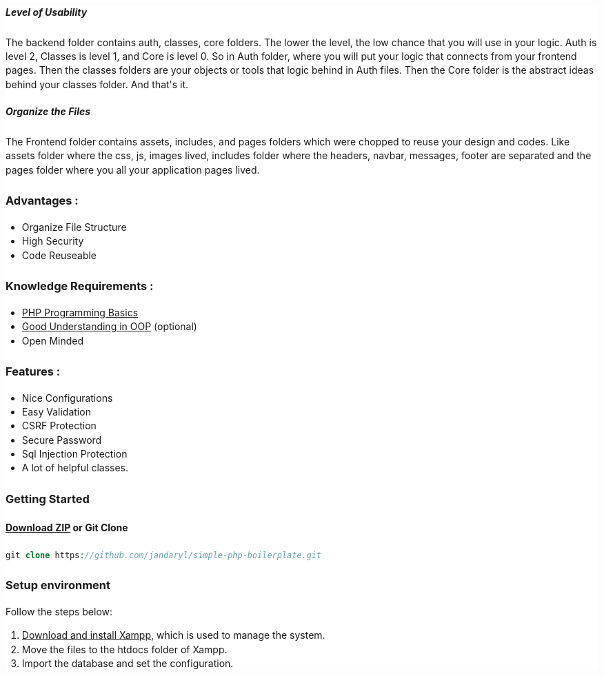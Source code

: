 ##### Level of Usability
The backend folder contains auth, classes, core folders. The lower the level, the low chance that you will use in your logic. Auth is level 2, Classes is level 1, and Core is level 0. So in Auth folder, where you will put your logic that connects from your frontend pages. Then the classes folders are your objects or tools that logic behind in Auth files. Then the Core folder is the abstract ideas behind your classes folder. And that's it.

##### Organize the Files
The Frontend folder contains assets, includes, and pages folders which were chopped to reuse your design and codes. Like assets folder where the css, js, images lived, includes folder where the headers, navbar, messages, footer are separated and the pages folder where you all your application pages lived.



### Advantages :

- Organize File Structure
- High Security
- Code Reuseable

### Knowledge Requirements :

- [PHP Programming Basics](https://www.youtube.com/watch?v=XKWqdp17BFo&list=PLfdtiltiRHWHjTPiFDRdTOPtSyYfz3iLW)
- [Good Understanding in OOP](https://www.youtube.com/watch?v=ipp4WPDwwvk&list=PLfdtiltiRHWF0RicJb20da8nECQ1jFvla) (optional)
- Open Minded

### Features :

- Nice Configurations
- Easy Validation
- CSRF Protection
- Secure Password
- Sql Injection Protection
- A lot of helpful classes.

### Getting Started

#### [Download ZIP](https://github.com/jandaryl/simple-php-boilerplate/archive/master.zip) or Git Clone
```php
git clone https://github.com/jandaryl/simple-php-boilerplate.git
```

### Setup environment

Follow the steps below:

1. [Download and install Xampp](https://www.apachefriends.org/download.html), which is used to manage the system.
2. Move the files to the htdocs folder of Xampp.
3. Import the database and set the configuration. 
